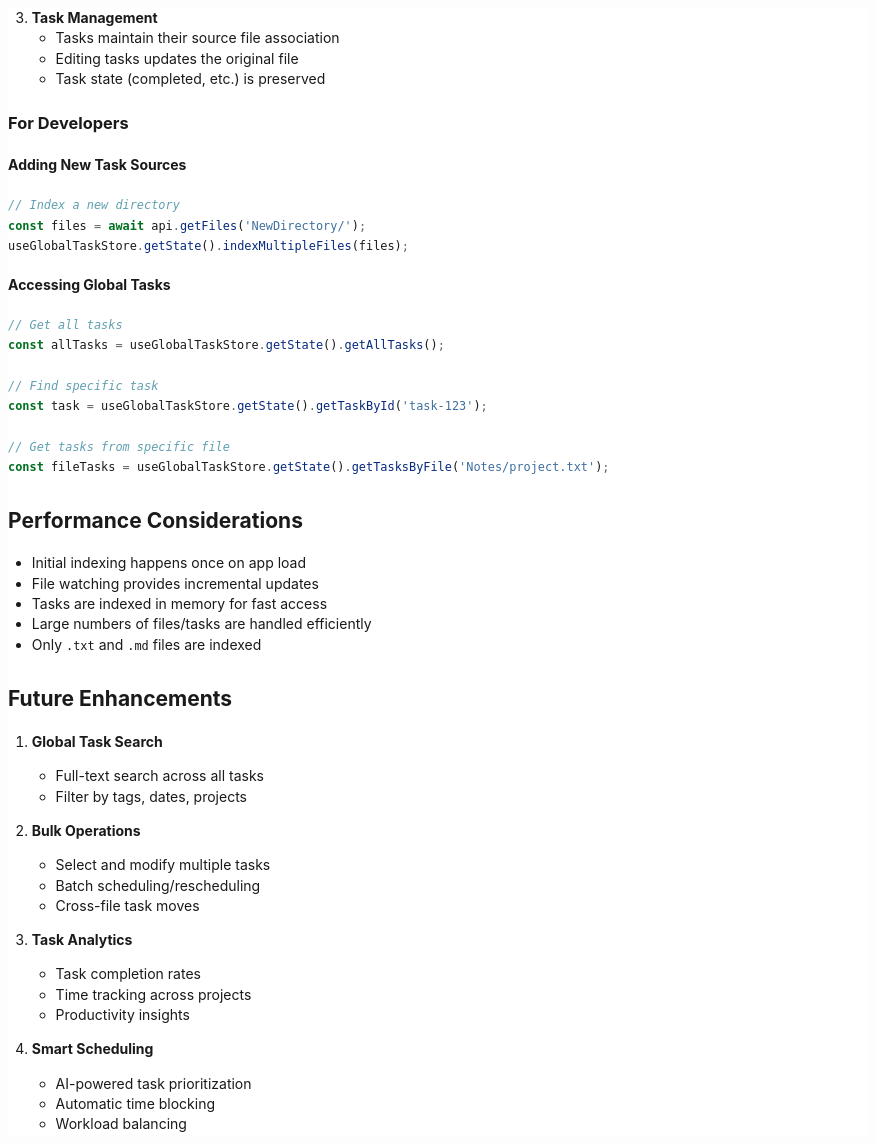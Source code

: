 3. **Task Management**
   - Tasks maintain their source file association
   - Editing tasks updates the original file
   - Task state (completed, etc.) is preserved

### For Developers

#### Adding New Task Sources
```typescript
// Index a new directory
const files = await api.getFiles('NewDirectory/');
useGlobalTaskStore.getState().indexMultipleFiles(files);
```

#### Accessing Global Tasks
```typescript
// Get all tasks
const allTasks = useGlobalTaskStore.getState().getAllTasks();

// Find specific task
const task = useGlobalTaskStore.getState().getTaskById('task-123');

// Get tasks from specific file
const fileTasks = useGlobalTaskStore.getState().getTasksByFile('Notes/project.txt');
```

## Performance Considerations

- Initial indexing happens once on app load
- File watching provides incremental updates
- Tasks are indexed in memory for fast access
- Large numbers of files/tasks are handled efficiently
- Only `.txt` and `.md` files are indexed

## Future Enhancements

1. **Global Task Search**
   - Full-text search across all tasks
   - Filter by tags, dates, projects

2. **Bulk Operations**
   - Select and modify multiple tasks
   - Batch scheduling/rescheduling
   - Cross-file task moves

3. **Task Analytics**
   - Task completion rates
   - Time tracking across projects
   - Productivity insights

4. **Smart Scheduling**
   - AI-powered task prioritization
   - Automatic time blocking
   - Workload balancing
